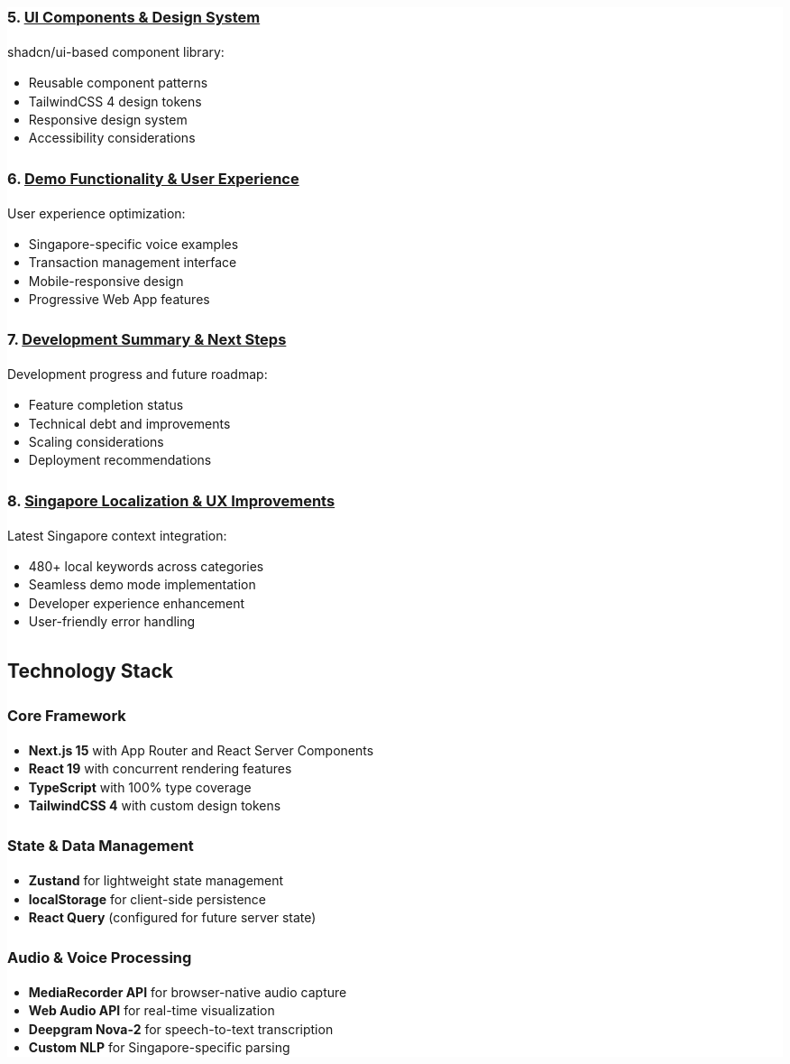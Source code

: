 ### 5. **[UI Components & Design System](05_ui_components_and_design_system.md)**
shadcn/ui-based component library:
- Reusable component patterns
- TailwindCSS 4 design tokens
- Responsive design system
- Accessibility considerations

### 6. **[Demo Functionality & User Experience](06_demo_functionality_and_user_experience.md)**
User experience optimization:
- Singapore-specific voice examples
- Transaction management interface
- Mobile-responsive design
- Progressive Web App features

### 7. **[Development Summary & Next Steps](07_development_summary_and_next_steps.md)**
Development progress and future roadmap:
- Feature completion status
- Technical debt and improvements
- Scaling considerations
- Deployment recommendations

### 8. **[Singapore Localization & UX Improvements](08_singapore_localization_and_ux_improvements.md)**
Latest Singapore context integration:
- 480+ local keywords across categories
- Seamless demo mode implementation
- Developer experience enhancement
- User-friendly error handling

## Technology Stack

### Core Framework
- **Next.js 15** with App Router and React Server Components
- **React 19** with concurrent rendering features
- **TypeScript** with 100% type coverage
- **TailwindCSS 4** with custom design tokens

### State & Data Management
- **Zustand** for lightweight state management
- **localStorage** for client-side persistence
- **React Query** (configured for future server state)

### Audio & Voice Processing
- **MediaRecorder API** for browser-native audio capture
- **Web Audio API** for real-time visualization
- **Deepgram Nova-2** for speech-to-text transcription
- **Custom NLP** for Singapore-specific parsing
